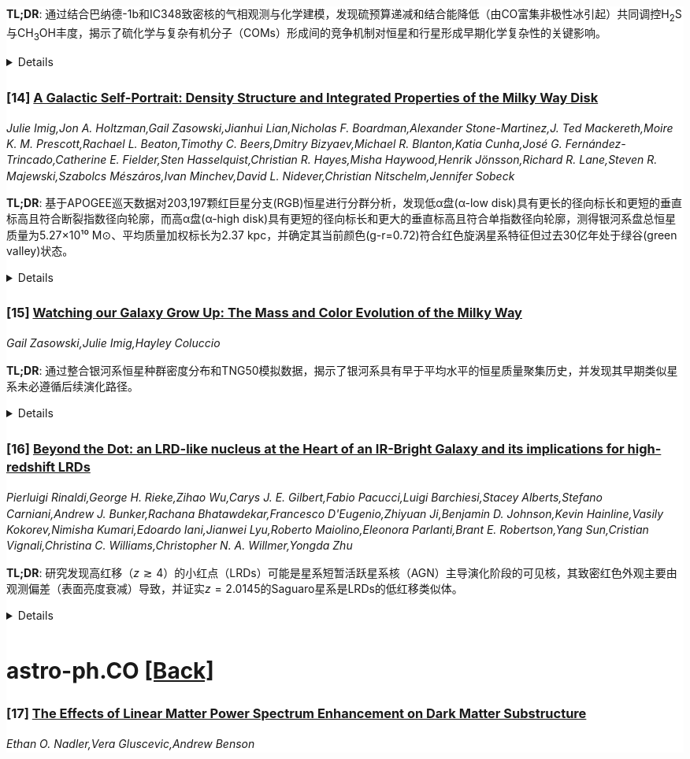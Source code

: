 **TL;DR**: 通过结合巴纳德-1b和IC348致密核的气相观测与化学建模，发现硫预算递减和结合能降低（由CO富集非极性冰引起）共同调控H$_{2}$S与CH$_{3}$OH丰度，揭示了硫化学与复杂有机分子（COMs）形成间的竞争机制对恒星和行星形成早期化学复杂性的关键影响。


<details><summary>Details</summary></details>

### [14] [A Galactic Self-Portrait: Density Structure and Integrated Properties of the Milky Way Disk](https://arxiv.org/abs/2507.17629)
*Julie Imig,Jon A. Holtzman,Gail Zasowski,Jianhui Lian,Nicholas F. Boardman,Alexander Stone-Martinez,J. Ted Mackereth,Moire K. M. Prescott,Rachael L. Beaton,Timothy C. Beers,Dmitry Bizyaev,Michael R. Blanton,Katia Cunha,José G. Fernández-Trincado,Catherine E. Fielder,Sten Hasselquist,Christian R. Hayes,Misha Haywood,Henrik Jönsson,Richard R. Lane,Steven R. Majewski,Szabolcs Mészáros,Ivan Minchev,David L. Nidever,Christian Nitschelm,Jennifer Sobeck*

**TL;DR**: 基于APOGEE巡天数据对203,197颗红巨星分支(RGB)恒星进行分群分析，发现低α盘(α-low disk)具有更长的径向标长和更短的垂直标高且符合断裂指数径向轮廓，而高α盘(α-high disk)具有更短的径向标长和更大的垂直标高且符合单指数径向轮廓，测得银河系盘总恒星质量为5.27×10¹⁰ M⊙、平均质量加权标长为2.37 kpc，并确定其当前颜色(g-r=0.72)符合红色旋涡星系特征但过去30亿年处于绿谷(green valley)状态。


<details><summary>Details</summary></details>

### [15] [Watching our Galaxy Grow Up: The Mass and Color Evolution of the Milky Way](https://arxiv.org/abs/2507.17637)
*Gail Zasowski,Julie Imig,Hayley Coluccio*

**TL;DR**: 通过整合银河系恒星种群密度分布和TNG50模拟数据，揭示了银河系具有早于平均水平的恒星质量聚集历史，并发现其早期类似星系未必遵循后续演化路径。


<details><summary>Details</summary></details>

### [16] [Beyond the Dot: an LRD-like nucleus at the Heart of an IR-Bright Galaxy and its implications for high-redshift LRDs](https://arxiv.org/abs/2507.17738)
*Pierluigi Rinaldi,George H. Rieke,Zihao Wu,Carys J. E. Gilbert,Fabio Pacucci,Luigi Barchiesi,Stacey Alberts,Stefano Carniani,Andrew J. Bunker,Rachana Bhatawdekar,Francesco D'Eugenio,Zhiyuan Ji,Benjamin D. Johnson,Kevin Hainline,Vasily Kokorev,Nimisha Kumari,Edoardo Iani,Jianwei Lyu,Roberto Maiolino,Eleonora Parlanti,Brant E. Robertson,Yang Sun,Cristian Vignali,Christina C. Williams,Christopher N. A. Willmer,Yongda Zhu*

**TL;DR**: 研究发现高红移（$z \gtrsim 4$）的小红点（LRDs）可能是星系短暂活跃星系核（AGN）主导演化阶段的可见核，其致密红色外观主要由观测偏差（表面亮度衰减）导致，并证实$z=2.0145$的Saguaro星系是LRDs的低红移类似体。


<details><summary>Details</summary></details>

<div id='astro-ph.CO'></div>

# astro-ph.CO [[Back]](#toc)

### [17] [The Effects of Linear Matter Power Spectrum Enhancement on Dark Matter Substructure](https://arxiv.org/abs/2507.16889)
*Ethan O. Nadler,Vera Gluscevic,Andrew Benson*
